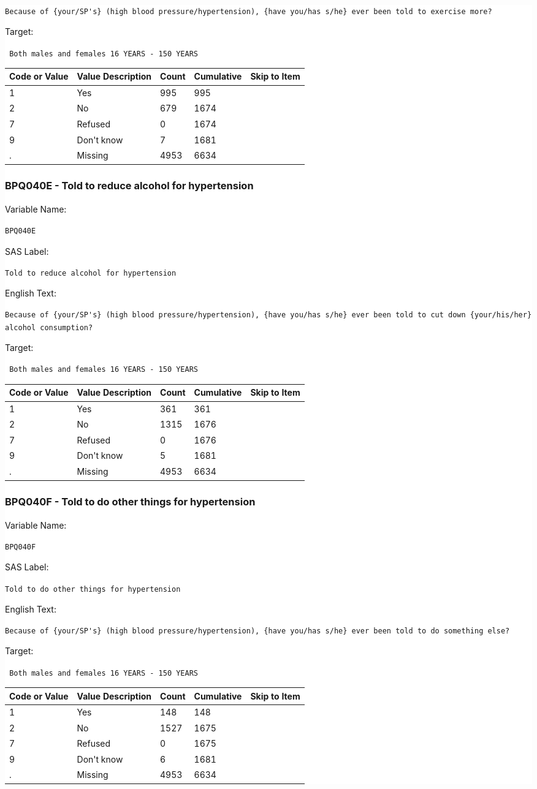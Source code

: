     Because of {your/SP's} (high blood pressure/hypertension), {have you/has s/he} ever been told to exercise more?
Target:

     Both males and females 16 YEARS - 150 YEARS
Code or Value | Value Description | Count | Cumulative | Skip to Item  
---|---|---|---|---  
1 | Yes | 995 | 995 |   
2 | No | 679 | 1674 |   
7 | Refused | 0 | 1674 |   
9 | Don't know | 7 | 1681 |   
. | Missing | 4953 | 6634 |   
  
### BPQ040E - Told to reduce alcohol for hypertension

Variable Name:

    BPQ040E
SAS Label:

    Told to reduce alcohol for hypertension
English Text:

    Because of {your/SP's} (high blood pressure/hypertension), {have you/has s/he} ever been told to cut down {your/his/her} alcohol consumption?
Target:

     Both males and females 16 YEARS - 150 YEARS
Code or Value | Value Description | Count | Cumulative | Skip to Item  
---|---|---|---|---  
1 | Yes | 361 | 361 |   
2 | No | 1315 | 1676 |   
7 | Refused | 0 | 1676 |   
9 | Don't know | 5 | 1681 |   
. | Missing | 4953 | 6634 |   
  
### BPQ040F - Told to do other things for hypertension

Variable Name:

    BPQ040F
SAS Label:

    Told to do other things for hypertension
English Text:

    Because of {your/SP's} (high blood pressure/hypertension), {have you/has s/he} ever been told to do something else?
Target:

     Both males and females 16 YEARS - 150 YEARS
Code or Value | Value Description | Count | Cumulative | Skip to Item  
---|---|---|---|---  
1 | Yes | 148 | 148 |   
2 | No | 1527 | 1675 |   
7 | Refused | 0 | 1675 |   
9 | Don't know | 6 | 1681 |   
. | Missing | 4953 | 6634 |   
  
